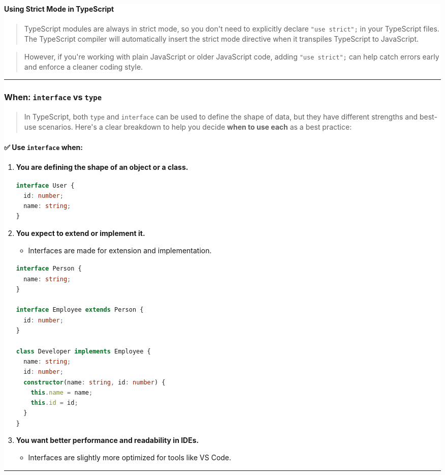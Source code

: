#### Using Strict Mode in TypeScript
> TypeScript modules are always in strict mode, so you don't need to explicitly declare `"use strict";` in your TypeScript files. The TypeScript compiler will automatically insert the strict mode directive when it transpiles TypeScript to JavaScript.

> However, if you're working with plain JavaScript or older JavaScript code, adding `"use strict";` can help catch errors early and enforce a cleaner coding style.

---

### When: `interface` vs `type`

> In TypeScript, both `type` and `interface` can be used to define the shape of data, but they have different strengths and best-use scenarios. Here's a clear breakdown to help you decide **when to use each** as a best practice:

#### ✅ Use `interface` when:

1. **You are defining the shape of an object or a class.**

   ```ts
   interface User {
     id: number;
     name: string;
   }
   ```

2. **You expect to extend or implement it.**

   * Interfaces are made for extension and implementation.

   ```ts
   interface Person {
     name: string;
   }

   interface Employee extends Person {
     id: number;
   }

   class Developer implements Employee {
     name: string;
     id: number;
     constructor(name: string, id: number) {
       this.name = name;
       this.id = id;
     }
   }
   ```

3. **You want better performance and readability in IDEs.**

   * Interfaces are slightly more optimized for tools like VS Code.

---
